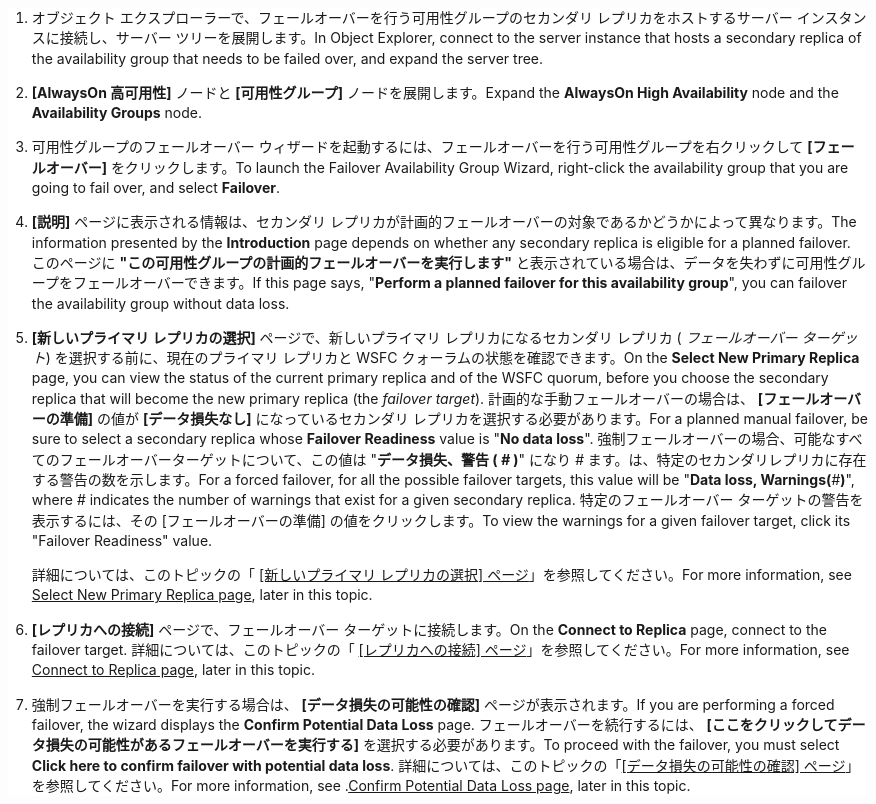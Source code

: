 1.  <span data-ttu-id="36ce7-133">オブジェクト エクスプローラーで、フェールオーバーを行う可用性グループのセカンダリ レプリカをホストするサーバー インスタンスに接続し、サーバー ツリーを展開します。</span><span class="sxs-lookup"><span data-stu-id="36ce7-133">In Object Explorer, connect to the server instance that hosts a secondary replica of the availability group that needs to be failed over, and expand the server tree.</span></span>  
  
2.  <span data-ttu-id="36ce7-134">**[AlwaysOn 高可用性]** ノードと **[可用性グループ]** ノードを展開します。</span><span class="sxs-lookup"><span data-stu-id="36ce7-134">Expand the **AlwaysOn High Availability** node and the **Availability Groups** node.</span></span>  
  
3.  <span data-ttu-id="36ce7-135">可用性グループのフェールオーバー ウィザードを起動するには、フェールオーバーを行う可用性グループを右クリックして **[フェールオーバー]** をクリックします。</span><span class="sxs-lookup"><span data-stu-id="36ce7-135">To launch the Failover Availability Group Wizard, right-click the availability group that you are going to fail over, and select **Failover**.</span></span>  
  
4.  <span data-ttu-id="36ce7-136">**[説明]** ページに表示される情報は、セカンダリ レプリカが計画的フェールオーバーの対象であるかどうかによって異なります。</span><span class="sxs-lookup"><span data-stu-id="36ce7-136">The information presented by the **Introduction** page depends on whether any secondary replica is eligible for a planned failover.</span></span> <span data-ttu-id="36ce7-137">このページに **"この可用性グループの計画的フェールオーバーを実行します"** と表示されている場合は、データを失わずに可用性グループをフェールオーバーできます。</span><span class="sxs-lookup"><span data-stu-id="36ce7-137">If this page says, "**Perform a planned failover for this availability group**", you can failover the availability group without data loss.</span></span>  
  
5.  <span data-ttu-id="36ce7-138">**[新しいプライマリ レプリカの選択]** ページで、新しいプライマリ レプリカになるセカンダリ レプリカ ( *フェールオーバー ターゲット*) を選択する前に、現在のプライマリ レプリカと WSFC クォーラムの状態を確認できます。</span><span class="sxs-lookup"><span data-stu-id="36ce7-138">On the **Select New Primary Replica** page, you can view the status of the current primary replica and of the WSFC quorum, before you choose the secondary replica that will become the new primary replica (the *failover target*).</span></span> <span data-ttu-id="36ce7-139">計画的な手動フェールオーバーの場合は、 **[フェールオーバーの準備]** の値が **[データ損失なし]** になっているセカンダリ レプリカを選択する必要があります。</span><span class="sxs-lookup"><span data-stu-id="36ce7-139">For a planned manual failover, be sure to select a secondary replica whose **Failover Readiness** value is "**No data loss**".</span></span> <span data-ttu-id="36ce7-140">強制フェールオーバーの場合、可能なすべてのフェールオーバーターゲットについて、この値は "**データ損失、警告 ( ***#*** )**" になり *#* ます。は、特定のセカンダリレプリカに存在する警告の数を示します。</span><span class="sxs-lookup"><span data-stu-id="36ce7-140">For a forced failover, for all the possible failover targets, this value will be "**Data loss, Warnings(***#***)**", where *#* indicates the number of warnings that exist for a given secondary replica.</span></span> <span data-ttu-id="36ce7-141">特定のフェールオーバー ターゲットの警告を表示するには、その [フェールオーバーの準備] の値をクリックします。</span><span class="sxs-lookup"><span data-stu-id="36ce7-141">To view the warnings for a given failover target, click its "Failover Readiness" value.</span></span>  
  
     <span data-ttu-id="36ce7-142">詳細については、このトピックの「 [[新しいプライマリ レプリカの選択] ページ](#SelectNewPrimaryReplica)」を参照してください。</span><span class="sxs-lookup"><span data-stu-id="36ce7-142">For more information, see [Select New Primary Replica page](#SelectNewPrimaryReplica), later in this topic.</span></span>  
  
6.  <span data-ttu-id="36ce7-143">**[レプリカへの接続]** ページで、フェールオーバー ターゲットに接続します。</span><span class="sxs-lookup"><span data-stu-id="36ce7-143">On the **Connect to Replica** page,  connect to the failover target.</span></span> <span data-ttu-id="36ce7-144">詳細については、このトピックの「 [[レプリカへの接続] ページ](#ConnectToReplica)」を参照してください。</span><span class="sxs-lookup"><span data-stu-id="36ce7-144">For more information, see [Connect to Replica page](#ConnectToReplica), later in this topic.</span></span>  
  
7.  <span data-ttu-id="36ce7-145">強制フェールオーバーを実行する場合は、 **[データ損失の可能性の確認]** ページが表示されます。</span><span class="sxs-lookup"><span data-stu-id="36ce7-145">If you are performing a forced failover, the wizard displays the **Confirm Potential Data Loss** page.</span></span> <span data-ttu-id="36ce7-146">フェールオーバーを続行するには、 **[ここをクリックしてデータ損失の可能性があるフェールオーバーを実行する]** を選択する必要があります。</span><span class="sxs-lookup"><span data-stu-id="36ce7-146">To proceed with the failover, you must select **Click here to confirm failover with potential data loss**.</span></span> <span data-ttu-id="36ce7-147">詳細については、このトピックの「[[データ損失の可能性の確認] ページ](#ConfirmPotentialDataLoss)」を参照してください。</span><span class="sxs-lookup"><span data-stu-id="36ce7-147">For more information, see .[Confirm Potential Data Loss page](#ConfirmPotentialDataLoss), later in this topic.</span></span>  
  